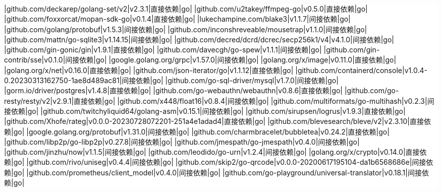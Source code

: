 |github.com/deckarep/golang-set/v2|v2.3.1|直接依赖|go|
|github.com/u2takey/ffmpeg-go|v0.5.0|直接依赖|go|
|github.com/foxxorcat/mopan-sdk-go|v0.1.4|直接依赖|go|
|lukechampine.com/blake3|v1.1.7|间接依赖|go|
|github.com/golang/protobuf|v1.5.3|间接依赖|go|
|github.com/inconshreveable/mousetrap|v1.1.0|间接依赖|go|
|github.com/mattn/go-sqlite3|v1.14.15|间接依赖|go|
|github.com/decred/dcrd/dcrec/secp256k1/v4|v4.1.0|间接依赖|go|
|github.com/gin-gonic/gin|v1.9.1|直接依赖|go|
|github.com/davecgh/go-spew|v1.1.1|间接依赖|go|
|github.com/gin-contrib/sse|v0.1.0|间接依赖|go|
|google.golang.org/grpc|v1.57.0|间接依赖|go|
|golang.org/x/image|v0.11.0|直接依赖|go|
|golang.org/x/net|v0.16.0|直接依赖|go|
|github.com/json-iterator/go|v1.1.12|直接依赖|go|
|github.com/containerd/console|v1.0.4-0.20230313162750-1ae8d489ac81|间接依赖|go|
|github.com/go-sql-driver/mysql|v1.7.0|间接依赖|go|
|gorm.io/driver/postgres|v1.4.8|直接依赖|go|
|github.com/go-webauthn/webauthn|v0.8.6|直接依赖|go|
|github.com/go-resty/resty/v2|v2.9.1|直接依赖|go|
|github.com/x448/float16|v0.8.4|间接依赖|go|
|github.com/multiformats/go-multihash|v0.2.3|间接依赖|go|
|github.com/twitchyliquid64/golang-asm|v0.15.1|间接依赖|go|
|github.com/sirupsen/logrus|v1.9.3|直接依赖|go|
|github.com/Xhofe/rateg|v0.0.0-20230728072201-251a4e1adad4|直接依赖|go|
|github.com/blevesearch/bleve/v2|v2.3.10|直接依赖|go|
|google.golang.org/protobuf|v1.31.0|间接依赖|go|
|github.com/charmbracelet/bubbletea|v0.24.2|直接依赖|go|
|github.com/libp2p/go-libp2p|v0.27.8|间接依赖|go|
|github.com/jmespath/go-jmespath|v0.4.0|间接依赖|go|
|github.com/jinzhu/now|v1.1.5|间接依赖|go|
|github.com/leodido/go-urn|v1.2.4|间接依赖|go|
|golang.org/x/crypto|v0.14.0|直接依赖|go|
|github.com/rivo/uniseg|v0.4.4|间接依赖|go|
|github.com/skip2/go-qrcode|v0.0.0-20200617195104-da1b6568686e|间接依赖|go|
|github.com/prometheus/client_model|v0.4.0|间接依赖|go|
|github.com/go-playground/universal-translator|v0.18.1|间接依赖|go|